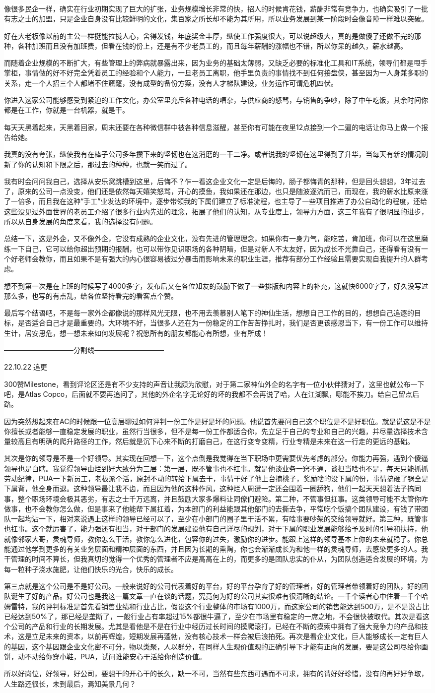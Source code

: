 像很多民企一样，确实在行业初期实现了巨大的扩张，业务规模增长非常的快，招人的时候肯花钱，薪酬非常有竞争力，也确实吸引了一批有志之士的加盟，只是企业自身没有比较鲜明的文化，集百家之所长却不能为其所用，所以业务发展到某一阶段时会像音障一样难以突破。

好在大老板像以前的主公一样挺能拉拢人心，舍得发钱，年底奖金丰厚，纵使工作强度很大，可以说超级大，真的是做傻了还做不完的那种，各种加班而且没有加班费，但看在钱的份上，还是有不少老员工的，而且每年薪酬的涨幅也不错，所以你呆的越久，薪水越高。

而随着企业规模的不断扩大，有些管理上的弊病就暴露出来，因为业务的基础太薄弱，又缺乏必要的标准化工具和IT系统，领导们都是甩手掌柜，事情做的好不好完全凭着员工的经验和个人能力，一旦老员工离职，他手里负责的事情找不到任何接盘侠，甚至因为一人身兼多职的关系，走一个人招三个人都堵不住窟窿，没有成型的备份方案，没有人才梯队建设，业务运作可谓危机四伏。

你进入这家公司能够感受到紧迫的工作文化，办公室里充斥各种电话的嘈杂，与供应商的怒骂，与销售的争吵，除了中午吃饭，其余时间你都是在工作，你就是一台机器，就是干。

每天天黑着起来，天黑着回家，周末还要在各种微信群中被各种信息滋醒，甚至你有可能在夜里12点接到一个二逼的电话让你马上做一个报告给她。

我真的没有夸张，纵使我有在棒子公司多年攒下来的坚韧也在这消磨的一干二净。或者说我的坚韧在这里得到了升华，当每天有新的情况刷新了你的认知和下限之后，那过去的种种，也就一笑而过了。

我有时会问问我自己，选择从安乐窝跳槽到这里，后悔不？乍一看这企业文化一定是后悔的，肠子都悔青的那种，但是回头想想，3年过去了，原来的公司一点没变，他们还是依然每天嬉笑怒骂，开心的摸鱼，我如果还在那边，也只是随波逐流而已，而现在，我的薪水比原来涨了一倍多，而且我在这种“手工”业发达的环境中，逐步带领我的下属们建立了标准流程，也主导了一些项目推进了办公自动化的程度，还给这些没见过外面世界的老员工介绍了很多行业内先进的理念，拓展了他们的认知，从专业度上，领导力方面，这三年我有了很明显的进步，所以从自身发展的角度来看，我的选择没有问题。

总结一下，这是外企，又不像外企，它没有成熟的企业文化，没有先进的管理理念，如果你有一身力气，能吃苦，肯加班，你可以在这里磨练一下自己，它可以给你超出预期的报酬，也可以带你见识职场的各种阴暗，但是对新人不太友好，因为成长不光靠自己，还得看有没有一个好老师会教你，而且如果不是有强大的内心很容易被过分暴击而影响未来的职业生涯，推荐有部分工作经验且需要实现自我提升的人群考虑。

想不到第一次是在上班的时候写了4000多字，发布后又在各位知友的鼓励下做了一些排版和内容上的补充，这就快6000字了，好久没写过那么多，也写的有点乱，给各位坚持看完的看客点个赞。

最后写个结语吧，不是每一家外企都像说的那样风光无限，也不用去羡慕别人笔下的神仙生活，想想自己工作的目的，想想自己追逐的目标，是否适合自己才是最重要的。大环境不好，当很多人还在为一份稳定的工作苦苦挣扎时，我们是否更该感恩当下，有一份工作可以维持生计，居安思危，想一想未来如何发展呢？祝愿所有的朋友都能心有所想，业有所成！

——————————分割线——————————

22.10.22 追更

300赞Milestone，看到评论区还是有不少支持的声音让我颇为欣慰，对于第二家神仙外企的名字有一位小伙伴猜对了，这里也就公布一下吧，是Atlas Copco，后面就不要再追问了，其他的外企名字无论好的坏的我都不会再说了哈，人在江湖飘，哪能不挨刀。给自己留点后路。

因为突然想起来在AC的时候跟一位高层聊过如何评判一份工作是好是坏的问题。他说首先要问自己这个职位是不是好职位。就是说这是不是你擅长或者能够一直稳定发展的职业，虽然行当很多，但不是每一份工作都适合你，先立足于自己的专业和自己的兴趣，并尽量选择技术含量较高且有明确的爬升路径的工作，然后就是沉下心来不断的打磨自己，在这行变专变精，行业专精是未来在这一行走的更远的基础。

其次是你的领导是不是一个好领导。其实现在回想一下，这个点倒是我觉得在当下职场中更需要优先考虑的部分。你能力再强，遇到个傻逼领导也是白瞎。我觉得领导由烂到好大致分为三层：第一层，既不管事也不扛事。就是他谈业务一窍不通，谈担当啥也不是，每天只能抓抓劳动纪律，PUA一下新员工，老板派个活，原封不动的转给下属去干，事情干好了他上台摘桃子，奖励啥的没下属的份，事情搞砸了锅全是下属背，他全身而退。这种领导最让我不齿，而且因为他的这种作风，这种烂人周遭一定还会围着一圈舔狗，他们一起天天想着法子搞同事，整个职场环境会极其恶劣，有志之士千万远离，并且鼓励大家多爆料让同僚们避险。第二种，不管事但扛事。这类领导可能不太管你咋做事，也不会教你怎么做，但是事来了他能帮下属扛着，为本部门的利益能跟其他部门的去撕去争，平常吃个饭搞个团队建设，有钱了带团队一起均沾一下，相对来说遇上这样的领导已经可以了，至少在小部门的圈子里干活不累，有啥事要吵架的交给领导就好。第三种，既管事也扛事。这个就厉害了，能力强还有担当，对于部门的发展建设他有自己详尽的规划，对于下属的职业发展能够给予及时的引导和扶持，他就像邻家大哥，灵魂导师，教你怎么干活，教你怎么进化，包容你的过失，激励你的进步。能跟上这样的领导基本上你的未来就稳了。你总能通过他学到更多的有关业务层面和精神层面的东西，并且因为长期的熏陶，你也会渐渐成长为和他一样的灵魂导师，去感染更多的人。我干管理的时间不算长，但我真切的觉得一个优秀的管理者不应是高高在上的，而更多的是团队忠实的仆从，为团队创造适合发展的环境，为每一粒种子浇水施肥，让他们快乐的光合，快乐的成长。

第三点就是这个公司是不是好公司。一般来说好的公司代表着好的平台，好的平台孕育了好的管理者，好的管理者带领着好的团队，好的团队诞生了好的产品。好公司也是我这一篇文章一直在谈的话题，究竟何为好的公司其实很难有很清晰的结论。一千个读者心中住着一千个哈姆雷特，我的评判标准是首先看销售业绩和行业占比，假设这个行业整体的市场有1000万，而这家公司的销售能达到500万，是不是说占比已经达到50%了，那已经是垄断了，一般行业占有率超过15%都很牛逼了，至少在市场里有稳定的一席之地，不会很快被取代。其次是看这个公司的产品和行业的长期发展。尤其是看他是不是在行业中经历过长时间的摸爬滚打，已经在不断的摸索中拥有了强大竞争力的产品和技术，这是立足未来的资本，以前再辉煌，短期发展再蓬勃，没有核心技术一样会被后浪拍死。再次是看企业文化，巨人能够成长一定有巨人的基因，这个基因跟企业文化密不可分，物以类聚，人以群分，在同样人生观价值观的正确引导下才能有正向的发展，要是这公司尽给你画饼，动不动给你穿小鞋，PUA，试问谁能安心干活给你创造价值。

所以好岗位，好领导，好公司，要想干的开心干的长久，缺一不可，当然有些东西可遇而不可求，拥有的请好好珍惜，没有的再好好争取，人生路还很长，未到最后，焉知美景几何？